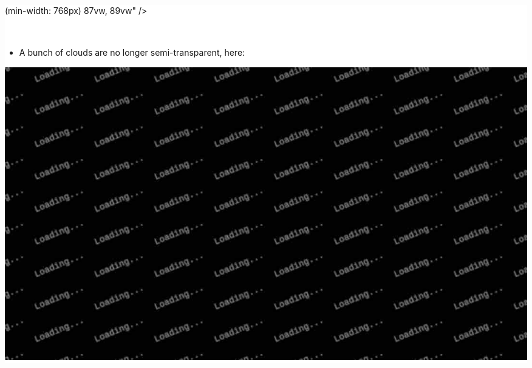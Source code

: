  (min-width: 768px) 87vw,
 89vw" />
</div>

<br>

- A bunch of clouds are no longer semi-transparent, here:

<div id="container1" class="twentytwenty-container">
 <img width="100%" height="100%" class="lazyload" src="./../images/loading.jpg"
 data-src="./../images/VA28/tv-14110-1090px.jpg"
 data-srcset="./../images/VA28/tv-14110-512px.jpg 512w,
 ./../images/VA28/tv-14110-768px.jpg 768w,
 ./../images/VA28/tv-14110-1090px.jpg 1090w"
 sizes="(min-width: 1218px) 1090px,
 (min-width: 768px) 87vw,
 89vw" />
